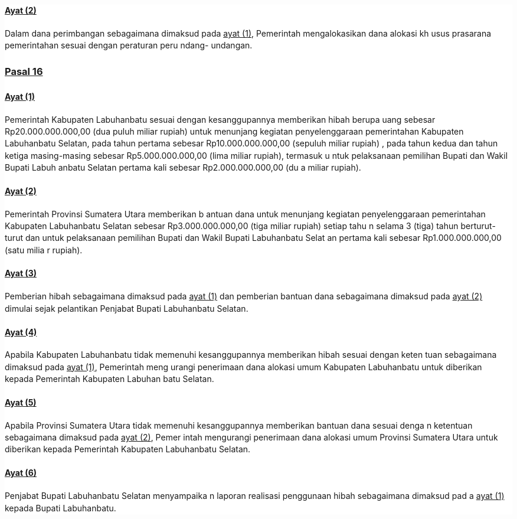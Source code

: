 #### [Ayat (2)](http://example.org/legal/peraturan/uu/2008/22/pasal/0015/versi/20080721/ayat/0002)
Dalam dana perimbangan sebagaimana dimaksud pada [ayat (1)](http://example.org/legal/peraturan/uu/2008/22/pasal/0015/versi/20080721/ayat/0001), Pemerintah mengalokasikan dana alokasi kh usus prasarana pemerintahan sesuai dengan peraturan peru ndang- undangan.


### [Pasal 16](http://example.org/legal/peraturan/uu/2008/22/pasal/0016)

#### [Ayat (1)](http://example.org/legal/peraturan/uu/2008/22/pasal/0016/versi/20080721/ayat/0001)
Pemerintah Kabupaten Labuhanbatu sesuai dengan kesanggupannya memberikan hibah berupa uang sebesar Rp20.000.000.000,00 (dua puluh miliar rupiah) untuk menunjang kegiatan penyelenggaraan pemerintahan Kabupaten Labuhanbatu Selatan, pada tahun pertama sebesar Rp10.000.000.000,00 (sepuluh miliar rupiah) , pada tahun kedua dan tahun ketiga masing-masing sebesar Rp5.000.000.000,00 (lima miliar rupiah), termasuk u ntuk pelaksanaan pemilihan Bupati dan Wakil Bupati Labuh anbatu Selatan pertama kali sebesar Rp2.000.000.000,00 (du a miliar rupiah).

#### [Ayat (2)](http://example.org/legal/peraturan/uu/2008/22/pasal/0016/versi/20080721/ayat/0002)
Pemerintah Provinsi Sumatera Utara memberikan b antuan dana untuk menunjang kegiatan penyelenggaraan pemerintahan Kabupaten Labuhanbatu Selatan sebesar Rp3.000.000.000,00 (tiga miliar rupiah) setiap tahu n selama 3 (tiga) tahun berturut-turut dan untuk pelaksanaan pemilihan Bupati dan Wakil Bupati Labuhanbatu Selat an pertama kali sebesar Rp1.000.000.000,00 (satu milia r rupiah).

#### [Ayat (3)](http://example.org/legal/peraturan/uu/2008/22/pasal/0016/versi/20080721/ayat/0003)
Pemberian hibah sebagaimana dimaksud pada [ayat (1)](http://example.org/legal/peraturan/uu/2008/22/pasal/0016/versi/20080721/ayat/0001) dan pemberian bantuan dana sebagaimana dimaksud pada [ayat (2)](http://example.org/legal/peraturan/uu/2008/22/pasal/0016/versi/20080721/ayat/0002) dimulai sejak pelantikan Penjabat Bupati Labuhanbatu Selatan.

#### [Ayat (4)](http://example.org/legal/peraturan/uu/2008/22/pasal/0016/versi/20080721/ayat/0004)
Apabila Kabupaten Labuhanbatu tidak memenuhi kesanggupannya memberikan hibah sesuai dengan keten tuan sebagaimana dimaksud pada [ayat (1)](http://example.org/legal/peraturan/uu/2008/22/pasal/0016/versi/20080721/ayat/0001), Pemerintah meng urangi penerimaan dana alokasi umum Kabupaten Labuhanbatu untuk diberikan kepada Pemerintah Kabupaten Labuhan batu Selatan.

#### [Ayat (5)](http://example.org/legal/peraturan/uu/2008/22/pasal/0016/versi/20080721/ayat/0005)
Apabila Provinsi Sumatera Utara tidak memenuhi kesanggupannya memberikan bantuan dana sesuai denga n ketentuan sebagaimana dimaksud pada [ayat (2)](http://example.org/legal/peraturan/uu/2008/22/pasal/0016/versi/20080721/ayat/0002), Pemer intah mengurangi penerimaan dana alokasi umum Provinsi Sumatera Utara untuk diberikan kepada Pemerintah Kabupaten Labuhanbatu Selatan.

#### [Ayat (6)](http://example.org/legal/peraturan/uu/2008/22/pasal/0016/versi/20080721/ayat/0006)
Penjabat Bupati Labuhanbatu Selatan menyampaika n laporan realisasi penggunaan hibah sebagaimana dimaksud pad a [ayat (1)](http://example.org/legal/peraturan/uu/2008/22/pasal/0016/versi/20080721/ayat/0001) kepada Bupati Labuhanbatu.
